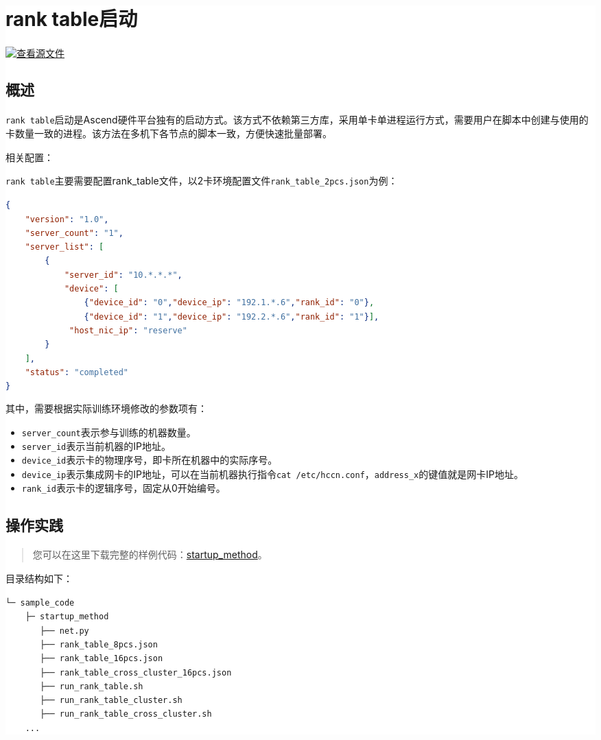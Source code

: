 # rank table启动

[![查看源文件](https://mindspore-website.obs.cn-north-4.myhuaweicloud.com/website-images/master/resource/_static/logo_source.svg)](https://gitee.com/mindspore/docs/blob/master/docs/mindspore/source_zh_cn/model_train/parallel/rank_table.md)

## 概述

`rank table`启动是Ascend硬件平台独有的启动方式。该方式不依赖第三方库，采用单卡单进程运行方式，需要用户在脚本中创建与使用的卡数量一致的进程。该方法在多机下各节点的脚本一致，方便快速批量部署。

相关配置：

`rank table`主要需要配置rank_table文件，以2卡环境配置文件`rank_table_2pcs.json`为例：

```json
{
    "version": "1.0",
    "server_count": "1",
    "server_list": [
        {
            "server_id": "10.*.*.*",
            "device": [
                {"device_id": "0","device_ip": "192.1.*.6","rank_id": "0"},
                {"device_id": "1","device_ip": "192.2.*.6","rank_id": "1"}],
             "host_nic_ip": "reserve"
        }
    ],
    "status": "completed"
}
```

其中，需要根据实际训练环境修改的参数项有：

- `server_count`表示参与训练的机器数量。
- `server_id`表示当前机器的IP地址。
- `device_id`表示卡的物理序号，即卡所在机器中的实际序号。
- `device_ip`表示集成网卡的IP地址，可以在当前机器执行指令`cat /etc/hccn.conf`，`address_x`的键值就是网卡IP地址。
- `rank_id`表示卡的逻辑序号，固定从0开始编号。

## 操作实践

> 您可以在这里下载完整的样例代码：[startup_method](https://gitee.com/mindspore/docs/tree/master/docs/sample_code/startup_method)。

目录结构如下：

```text
└─ sample_code
    ├─ startup_method
       ├── net.py
       ├── rank_table_8pcs.json
       ├── rank_table_16pcs.json
       ├── rank_table_cross_cluster_16pcs.json
       ├── run_rank_table.sh
       ├── run_rank_table_cluster.sh
       ├── run_rank_table_cross_cluster.sh
    ...
```
